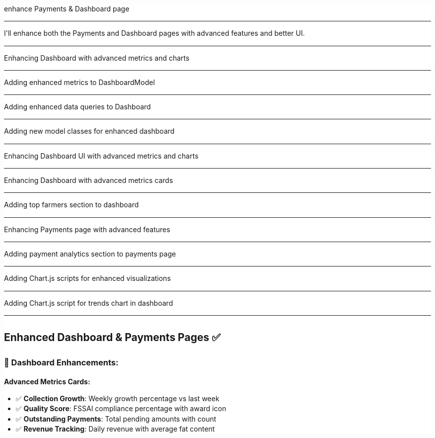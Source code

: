 
enhance Payments &amp; Dashboard page

---

I'll enhance both the Payments and Dashboard pages with advanced features and better UI.

---

Enhancing Dashboard with advanced metrics and charts

---

Adding enhanced metrics to DashboardModel

---

Adding enhanced data queries to Dashboard

---

Adding new model classes for enhanced dashboard

---

Enhancing Dashboard UI with advanced metrics and charts

---

Enhancing Dashboard with advanced metrics cards

---

Adding top farmers section to dashboard

---

Enhancing Payments page with advanced features

---

Adding payment analytics section to payments page

---

Adding Chart.js scripts for enhanced visualizations

---

Adding Chart.js script for trends chart in dashboard

---



## **Enhanced Dashboard & Payments Pages** ✅

### **🚀 Dashboard Enhancements:**

**Advanced Metrics Cards:**
- ✅ **Collection Growth**: Weekly growth percentage vs last week
- ✅ **Quality Score**: FSSAI compliance percentage with award icon
- ✅ **Outstanding Payments**: Total pending amounts with count
- ✅ **Revenue Tracking**: Daily revenue with average fat content
